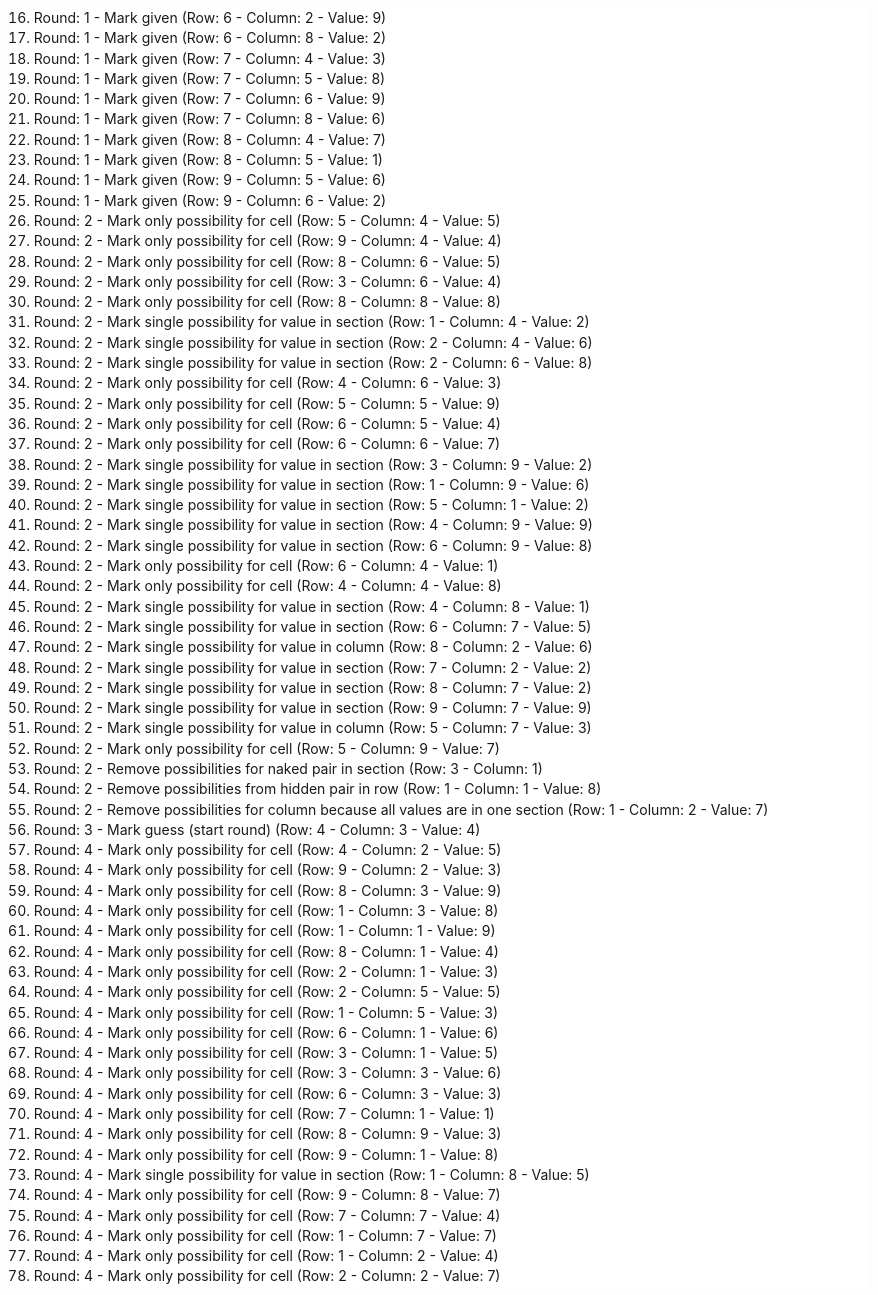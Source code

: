 16. Round: 1 - Mark given (Row: 6 - Column: 2 - Value: 9)
17. Round: 1 - Mark given (Row: 6 - Column: 8 - Value: 2)
18. Round: 1 - Mark given (Row: 7 - Column: 4 - Value: 3)
19. Round: 1 - Mark given (Row: 7 - Column: 5 - Value: 8)
20. Round: 1 - Mark given (Row: 7 - Column: 6 - Value: 9)
21. Round: 1 - Mark given (Row: 7 - Column: 8 - Value: 6)
22. Round: 1 - Mark given (Row: 8 - Column: 4 - Value: 7)
23. Round: 1 - Mark given (Row: 8 - Column: 5 - Value: 1)
24. Round: 1 - Mark given (Row: 9 - Column: 5 - Value: 6)
25. Round: 1 - Mark given (Row: 9 - Column: 6 - Value: 2)
26. Round: 2 - Mark only possibility for cell (Row: 5 - Column: 4 - Value: 5)
27. Round: 2 - Mark only possibility for cell (Row: 9 - Column: 4 - Value: 4)
28. Round: 2 - Mark only possibility for cell (Row: 8 - Column: 6 - Value: 5)
29. Round: 2 - Mark only possibility for cell (Row: 3 - Column: 6 - Value: 4)
30. Round: 2 - Mark only possibility for cell (Row: 8 - Column: 8 - Value: 8)
31. Round: 2 - Mark single possibility for value in section (Row: 1 - Column: 4 - Value: 2)
32. Round: 2 - Mark single possibility for value in section (Row: 2 - Column: 4 - Value: 6)
33. Round: 2 - Mark single possibility for value in section (Row: 2 - Column: 6 - Value: 8)
34. Round: 2 - Mark only possibility for cell (Row: 4 - Column: 6 - Value: 3)
35. Round: 2 - Mark only possibility for cell (Row: 5 - Column: 5 - Value: 9)
36. Round: 2 - Mark only possibility for cell (Row: 6 - Column: 5 - Value: 4)
37. Round: 2 - Mark only possibility for cell (Row: 6 - Column: 6 - Value: 7)
38. Round: 2 - Mark single possibility for value in section (Row: 3 - Column: 9 - Value: 2)
39. Round: 2 - Mark single possibility for value in section (Row: 1 - Column: 9 - Value: 6)
40. Round: 2 - Mark single possibility for value in section (Row: 5 - Column: 1 - Value: 2)
41. Round: 2 - Mark single possibility for value in section (Row: 4 - Column: 9 - Value: 9)
42. Round: 2 - Mark single possibility for value in section (Row: 6 - Column: 9 - Value: 8)
43. Round: 2 - Mark only possibility for cell (Row: 6 - Column: 4 - Value: 1)
44. Round: 2 - Mark only possibility for cell (Row: 4 - Column: 4 - Value: 8)
45. Round: 2 - Mark single possibility for value in section (Row: 4 - Column: 8 - Value: 1)
46. Round: 2 - Mark single possibility for value in section (Row: 6 - Column: 7 - Value: 5)
47. Round: 2 - Mark single possibility for value in column (Row: 8 - Column: 2 - Value: 6)
48. Round: 2 - Mark single possibility for value in section (Row: 7 - Column: 2 - Value: 2)
49. Round: 2 - Mark single possibility for value in section (Row: 8 - Column: 7 - Value: 2)
50. Round: 2 - Mark single possibility for value in section (Row: 9 - Column: 7 - Value: 9)
51. Round: 2 - Mark single possibility for value in column (Row: 5 - Column: 7 - Value: 3)
52. Round: 2 - Mark only possibility for cell (Row: 5 - Column: 9 - Value: 7)
53. Round: 2 - Remove possibilities for naked pair in section (Row: 3 - Column: 1)
54. Round: 2 - Remove possibilities from hidden pair in row (Row: 1 - Column: 1 - Value: 8)
55. Round: 2 - Remove possibilities for column because all values are in one section (Row: 1 - Column: 2 - Value: 7)
56. Round: 3 - Mark guess (start round) (Row: 4 - Column: 3 - Value: 4)
57. Round: 4 - Mark only possibility for cell (Row: 4 - Column: 2 - Value: 5)
58. Round: 4 - Mark only possibility for cell (Row: 9 - Column: 2 - Value: 3)
59. Round: 4 - Mark only possibility for cell (Row: 8 - Column: 3 - Value: 9)
60. Round: 4 - Mark only possibility for cell (Row: 1 - Column: 3 - Value: 8)
61. Round: 4 - Mark only possibility for cell (Row: 1 - Column: 1 - Value: 9)
62. Round: 4 - Mark only possibility for cell (Row: 8 - Column: 1 - Value: 4)
63. Round: 4 - Mark only possibility for cell (Row: 2 - Column: 1 - Value: 3)
64. Round: 4 - Mark only possibility for cell (Row: 2 - Column: 5 - Value: 5)
65. Round: 4 - Mark only possibility for cell (Row: 1 - Column: 5 - Value: 3)
66. Round: 4 - Mark only possibility for cell (Row: 6 - Column: 1 - Value: 6)
67. Round: 4 - Mark only possibility for cell (Row: 3 - Column: 1 - Value: 5)
68. Round: 4 - Mark only possibility for cell (Row: 3 - Column: 3 - Value: 6)
69. Round: 4 - Mark only possibility for cell (Row: 6 - Column: 3 - Value: 3)
70. Round: 4 - Mark only possibility for cell (Row: 7 - Column: 1 - Value: 1)
71. Round: 4 - Mark only possibility for cell (Row: 8 - Column: 9 - Value: 3)
72. Round: 4 - Mark only possibility for cell (Row: 9 - Column: 1 - Value: 8)
73. Round: 4 - Mark single possibility for value in section (Row: 1 - Column: 8 - Value: 5)
74. Round: 4 - Mark only possibility for cell (Row: 9 - Column: 8 - Value: 7)
75. Round: 4 - Mark only possibility for cell (Row: 7 - Column: 7 - Value: 4)
76. Round: 4 - Mark only possibility for cell (Row: 1 - Column: 7 - Value: 7)
77. Round: 4 - Mark only possibility for cell (Row: 1 - Column: 2 - Value: 4)
78. Round: 4 - Mark only possibility for cell (Row: 2 - Column: 2 - Value: 7)